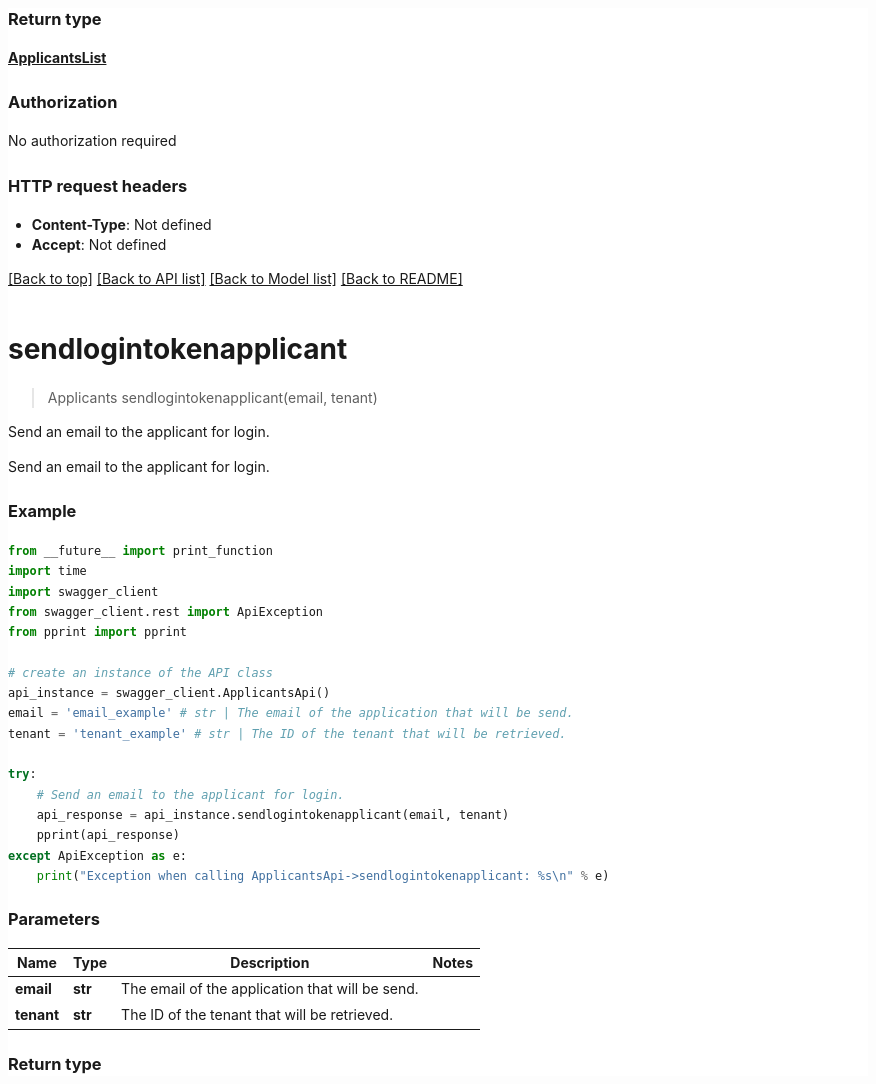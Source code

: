 ### Return type

[**ApplicantsList**](ApplicantsList.md)

### Authorization

No authorization required

### HTTP request headers

 - **Content-Type**: Not defined
 - **Accept**: Not defined

[[Back to top]](#) [[Back to API list]](../README.md#documentation-for-api-endpoints) [[Back to Model list]](../README.md#documentation-for-models) [[Back to README]](../README.md)

# **sendlogintokenapplicant**
> Applicants sendlogintokenapplicant(email, tenant)

Send an email to the applicant for login.

Send an email to the applicant for login.

### Example
```python
from __future__ import print_function
import time
import swagger_client
from swagger_client.rest import ApiException
from pprint import pprint

# create an instance of the API class
api_instance = swagger_client.ApplicantsApi()
email = 'email_example' # str | The email of the application that will be send.
tenant = 'tenant_example' # str | The ID of the tenant that will be retrieved.

try:
    # Send an email to the applicant for login.
    api_response = api_instance.sendlogintokenapplicant(email, tenant)
    pprint(api_response)
except ApiException as e:
    print("Exception when calling ApplicantsApi->sendlogintokenapplicant: %s\n" % e)
```

### Parameters

Name | Type | Description  | Notes
------------- | ------------- | ------------- | -------------
 **email** | **str**| The email of the application that will be send. | 
 **tenant** | **str**| The ID of the tenant that will be retrieved. | 

### Return type
